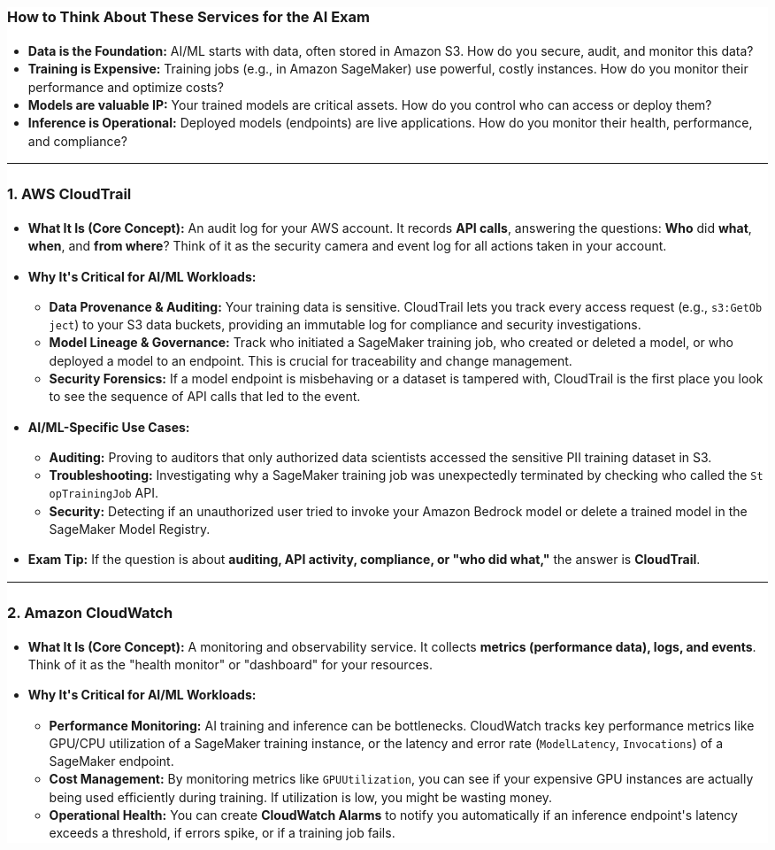 

### How to Think About These Services for the AI Exam

*   **Data is the Foundation:** AI/ML starts with data, often stored in Amazon S3. How do you secure, audit, and monitor this data?
*   **Training is Expensive:** Training jobs (e.g., in Amazon SageMaker) use powerful, costly instances. How do you monitor their performance and optimize costs?
*   **Models are valuable IP:** Your trained models are critical assets. How do you control who can access or deploy them?
*   **Inference is Operational:** Deployed models (endpoints) are live applications. How do you monitor their health, performance, and compliance?

---

### 1. AWS CloudTrail

*   **What It Is (Core Concept):** An audit log for your AWS account. It records **API calls**, answering the questions: **Who** did **what**, **when**, and **from where**? Think of it as the security camera and event log for all actions taken in your account.

*   **Why It's Critical for AI/ML Workloads:**
    *   **Data Provenance & Auditing:** Your training data is sensitive. CloudTrail lets you track every access request (e.g., `s3:GetObject`) to your S3 data buckets, providing an immutable log for compliance and security investigations.
    *   **Model Lineage & Governance:** Track who initiated a SageMaker training job, who created or deleted a model, or who deployed a model to an endpoint. This is crucial for traceability and change management.
    *   **Security Forensics:** If a model endpoint is misbehaving or a dataset is tampered with, CloudTrail is the first place you look to see the sequence of API calls that led to the event.

*   **AI/ML-Specific Use Cases:**
    *   **Auditing:** Proving to auditors that only authorized data scientists accessed the sensitive PII training dataset in S3.
    *   **Troubleshooting:** Investigating why a SageMaker training job was unexpectedly terminated by checking who called the `StopTrainingJob` API.
    *   **Security:** Detecting if an unauthorized user tried to invoke your Amazon Bedrock model or delete a trained model in the SageMaker Model Registry.

*   **Exam Tip:** If the question is about **auditing, API activity, compliance, or "who did what,"** the answer is **CloudTrail**.

---

### 2. Amazon CloudWatch

*   **What It Is (Core Concept):** A monitoring and observability service. It collects **metrics (performance data), logs, and events**. Think of it as the "health monitor" or "dashboard" for your resources.

*   **Why It's Critical for AI/ML Workloads:**
    *   **Performance Monitoring:** AI training and inference can be bottlenecks. CloudWatch tracks key performance metrics like GPU/CPU utilization of a SageMaker training instance, or the latency and error rate (`ModelLatency`, `Invocations`) of a SageMaker endpoint.
    *   **Cost Management:** By monitoring metrics like `GPUUtilization`, you can see if your expensive GPU instances are actually being used efficiently during training. If utilization is low, you might be wasting money.
    *   **Operational Health:** You can create **CloudWatch Alarms** to notify you automatically if an inference endpoint's latency exceeds a threshold, if errors spike, or if a training job fails.
